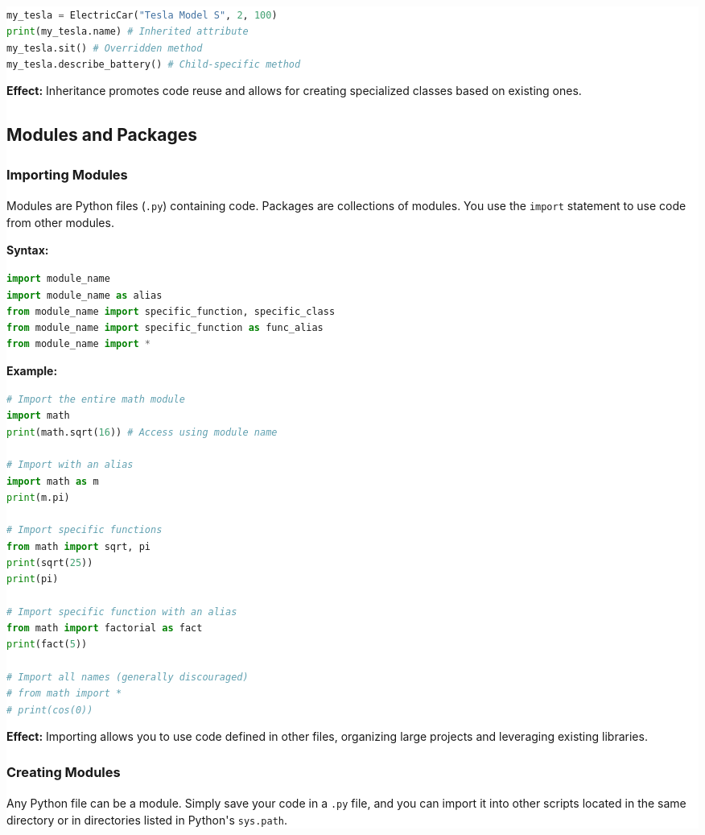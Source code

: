 ```python
my_tesla = ElectricCar("Tesla Model S", 2, 100)
print(my_tesla.name) # Inherited attribute
my_tesla.sit() # Overridden method
my_tesla.describe_battery() # Child-specific method
```

**Effect:** Inheritance promotes code reuse and allows for creating specialized classes based on existing ones.

## Modules and Packages

### Importing Modules
Modules are Python files (`.py`) containing code. Packages are collections of modules. You use the `import` statement to use code from other modules.

**Syntax:**
```python
import module_name
import module_name as alias
from module_name import specific_function, specific_class
from module_name import specific_function as func_alias
from module_name import *
```

**Example:**
```python
# Import the entire math module
import math
print(math.sqrt(16)) # Access using module name

# Import with an alias
import math as m
print(m.pi)

# Import specific functions
from math import sqrt, pi
print(sqrt(25))
print(pi)

# Import specific function with an alias
from math import factorial as fact
print(fact(5))

# Import all names (generally discouraged)
# from math import *
# print(cos(0))
```

**Effect:** Importing allows you to use code defined in other files, organizing large projects and leveraging existing libraries.

### Creating Modules
Any Python file can be a module. Simply save your code in a `.py` file, and you can import it into other scripts located in the same directory or in directories listed in Python's `sys.path`.

